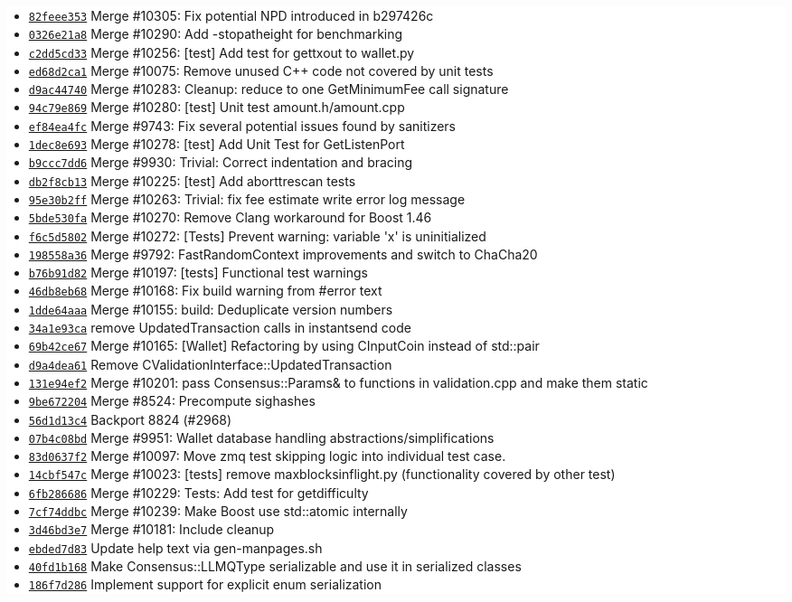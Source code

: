 - [`82feee353`](https://github.com/fsocietychain/fsociety/commit/82feee353) Merge #10305: Fix potential NPD introduced in b297426c
- [`0326e21a8`](https://github.com/fsocietychain/fsociety/commit/0326e21a8) Merge #10290: Add -stopatheight for benchmarking
- [`c2dd5cd33`](https://github.com/fsocietychain/fsociety/commit/c2dd5cd33) Merge #10256: [test] Add test for gettxout to wallet.py
- [`ed68d2ca1`](https://github.com/fsocietychain/fsociety/commit/ed68d2ca1) Merge #10075: Remove unused C++ code not covered by unit tests
- [`d9ac44740`](https://github.com/fsocietychain/fsociety/commit/d9ac44740) Merge #10283: Cleanup: reduce to one GetMinimumFee call signature
- [`94c79e869`](https://github.com/fsocietychain/fsociety/commit/94c79e869) Merge #10280: [test] Unit test amount.h/amount.cpp
- [`ef84ea4fc`](https://github.com/fsocietychain/fsociety/commit/ef84ea4fc) Merge #9743: Fix several potential issues found by sanitizers
- [`1dec8e693`](https://github.com/fsocietychain/fsociety/commit/1dec8e693) Merge #10278: [test] Add Unit Test for GetListenPort
- [`b9ccc7dd6`](https://github.com/fsocietychain/fsociety/commit/b9ccc7dd6) Merge #9930: Trivial: Correct indentation and bracing
- [`db2f8cb13`](https://github.com/fsocietychain/fsociety/commit/db2f8cb13) Merge #10225: [test] Add aborttrescan tests
- [`95e30b2ff`](https://github.com/fsocietychain/fsociety/commit/95e30b2ff) Merge #10263: Trivial: fix fee estimate write error log message
- [`5bde530fa`](https://github.com/fsocietychain/fsociety/commit/5bde530fa) Merge #10270: Remove Clang workaround for Boost 1.46
- [`f6c5d5802`](https://github.com/fsocietychain/fsociety/commit/f6c5d5802) Merge #10272: [Tests] Prevent warning: variable 'x' is uninitialized
- [`198558a36`](https://github.com/fsocietychain/fsociety/commit/198558a36) Merge #9792: FastRandomContext improvements and switch to ChaCha20
- [`b76b91d82`](https://github.com/fsocietychain/fsociety/commit/b76b91d82) Merge #10197: [tests] Functional test warnings
- [`46db8eb68`](https://github.com/fsocietychain/fsociety/commit/46db8eb68) Merge #10168: Fix build warning from #error text
- [`1dde64aaa`](https://github.com/fsocietychain/fsociety/commit/1dde64aaa) Merge #10155: build: Deduplicate version numbers
- [`34a1e93ca`](https://github.com/fsocietychain/fsociety/commit/34a1e93ca) remove UpdatedTransaction calls in instantsend code
- [`69b42ce67`](https://github.com/fsocietychain/fsociety/commit/69b42ce67) Merge #10165: [Wallet] Refactoring by using CInputCoin instead of std::pair
- [`d9a4dea61`](https://github.com/fsocietychain/fsociety/commit/d9a4dea61) Remove CValidationInterface::UpdatedTransaction
- [`131e94ef2`](https://github.com/fsocietychain/fsociety/commit/131e94ef2) Merge #10201: pass Consensus::Params& to functions in validation.cpp and make them static
- [`9be672204`](https://github.com/fsocietychain/fsociety/commit/9be672204) Merge #8524: Precompute sighashes
- [`56d1d13c4`](https://github.com/fsocietychain/fsociety/commit/56d1d13c4) Backport 8824 (#2968)
- [`07b4c08bd`](https://github.com/fsocietychain/fsociety/commit/07b4c08bd) Merge #9951: Wallet database handling abstractions/simplifications
- [`83d0637f2`](https://github.com/fsocietychain/fsociety/commit/83d0637f2) Merge #10097: Move zmq test skipping logic into individual test case.
- [`14cbf547c`](https://github.com/fsocietychain/fsociety/commit/14cbf547c) Merge #10023: [tests] remove maxblocksinflight.py (functionality covered by other test)
- [`6fb286686`](https://github.com/fsocietychain/fsociety/commit/6fb286686) Merge #10229: Tests: Add test for getdifficulty
- [`7cf74ddbc`](https://github.com/fsocietychain/fsociety/commit/7cf74ddbc) Merge #10239: Make Boost use std::atomic internally
- [`3d46bd3e7`](https://github.com/fsocietychain/fsociety/commit/3d46bd3e7) Merge #10181: Include cleanup
- [`ebded7d83`](https://github.com/fsocietychain/fsociety/commit/ebded7d83) Update help text via gen-manpages.sh
- [`40fd1b168`](https://github.com/fsocietychain/fsociety/commit/40fd1b168) Make Consensus::LLMQType serializable and use it in serialized classes
- [`186f7d286`](https://github.com/fsocietychain/fsociety/commit/186f7d286) Implement support for explicit enum serialization